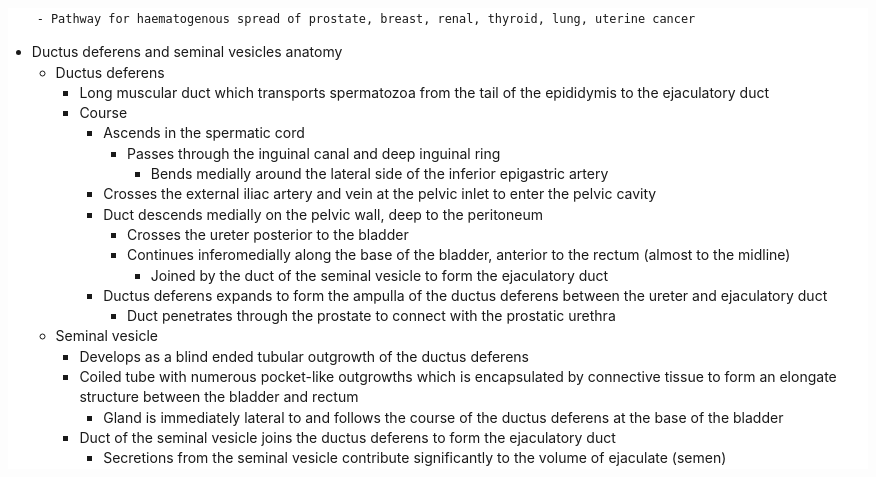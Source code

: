         - Pathway for haematogenous spread of prostate, breast, renal, thyroid, lung, uterine cancer
- Ductus deferens and seminal vesicles anatomy
    - Ductus deferens
        - Long muscular duct which transports spermatozoa from the tail of the epididymis to the ejaculatory duct
        - Course
            - Ascends in the spermatic cord
                - Passes through the inguinal canal and deep inguinal ring
                    - Bends medially around the lateral side of the inferior epigastric artery
            - Crosses the external iliac artery and vein at the pelvic inlet to enter the pelvic cavity
            - Duct descends medially on the pelvic wall, deep to the peritoneum
                - Crosses the ureter posterior to the bladder
                - Continues inferomedially along the base of the bladder, anterior to the rectum (almost to the midline)
                    - Joined by the duct of the seminal vesicle to form the ejaculatory duct
            - Ductus deferens expands to form the ampulla of the ductus deferens between the ureter and ejaculatory duct
                - Duct penetrates through the prostate to connect with the prostatic urethra
    - Seminal vesicle
        - Develops as a blind ended tubular outgrowth of the ductus deferens
        - Coiled tube with numerous pocket-like outgrowths which is encapsulated by connective tissue to form an elongate structure between the bladder and rectum
            - Gland is immediately lateral to and follows the course of the ductus deferens at the base of the bladder
        - Duct of the seminal vesicle joins the ductus deferens to form the ejaculatory duct
            - Secretions from the seminal vesicle contribute significantly to the volume of ejaculate (semen)
    